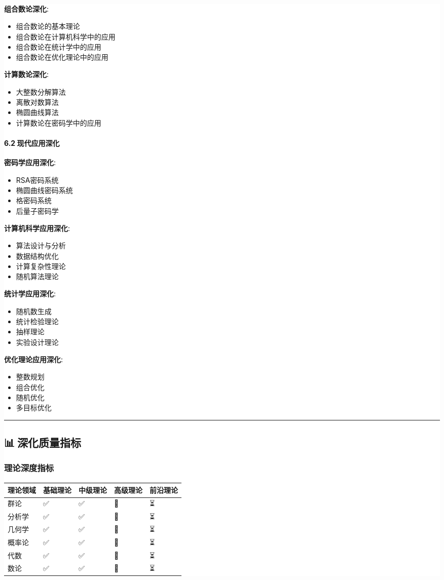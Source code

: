 **组合数论深化**:

- 组合数论的基本理论
- 组合数论在计算机科学中的应用
- 组合数论在统计学中的应用
- 组合数论在优化理论中的应用

**计算数论深化**:

- 大整数分解算法
- 离散对数算法
- 椭圆曲线算法
- 计算数论在密码学中的应用

#### 6.2 现代应用深化

**密码学应用深化**:

- RSA密码系统
- 椭圆曲线密码系统
- 格密码系统
- 后量子密码学

**计算机科学应用深化**:

- 算法设计与分析
- 数据结构优化
- 计算复杂性理论
- 随机算法理论

**统计学应用深化**:

- 随机数生成
- 统计检验理论
- 抽样理论
- 实验设计理论

**优化理论应用深化**:

- 整数规划
- 组合优化
- 随机优化
- 多目标优化

---

## 📊 深化质量指标

### 理论深度指标

| 理论领域 | 基础理论 | 中级理论 | 高级理论 | 前沿理论 |
|----------|----------|----------|----------|----------|
| 群论 | ✅ | ✅ | 🔄 | ⏳ |
| 分析学 | ✅ | ✅ | 🔄 | ⏳ |
| 几何学 | ✅ | ✅ | 🔄 | ⏳ |
| 概率论 | ✅ | ✅ | 🔄 | ⏳ |
| 代数 | ✅ | ✅ | 🔄 | ⏳ |
| 数论 | ✅ | ✅ | 🔄 | ⏳ |
